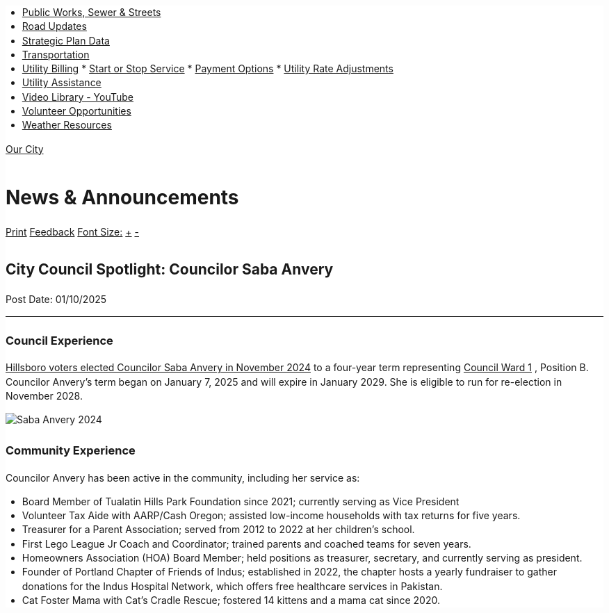   *  [Public Works, Sewer & Streets](https://www.hillsboro-oregon.gov/services/public-works-sewer-streets) 
   *  [Road Updates](https://www.hillsboro-oregon.gov/services/road-updates) 
   *  [Strategic Plan Data](https://www.hillsboro-oregon.gov/services/strategic-plan-data) 
   *  [Transportation](https://www.hillsboro-oregon.gov/services/transportation) 
   *  [Utility Billing](https://www.hillsboro-oregon.gov/services/utility-billing) 
     *  [Start or Stop Service](https://www.hillsboro-oregon.gov/services/utility-billing/start-or-stop-service) 
     *  [Payment Options](https://www.hillsboro-oregon.gov/services/utility-billing/payment-options) 
     *  [Utility Rate Adjustments](https://www.hillsboro-oregon.gov/services/utility-billing/utility-rate-adjustments) 
   *  [Utility Assistance](https://www.hillsboro-oregon.gov/services/utility-assistance) 
   *  [Video Library - YouTube](https://www.hillsboro-oregon.gov/services/video-library-youtube) 
   *  [Volunteer Opportunities](https://www.hillsboro-oregon.gov/services/volunteer-opportunities) 
   *  [Weather Resources](https://www.hillsboro-oregon.gov/services/weather-resources)  
 []()  

 [Our City](https://www.hillsboro-oregon.gov/our-city) 

#  News & Announcements 

  [Print]()  [Feedback]()   [Font Size:]()  [+]()  [-]()  

## City Council Spotlight: Councilor Saba Anvery

 Post Date: 01/10/2025 

 ____ 

### Council Experience

 [Hillsboro voters elected Councilor Saba Anvery in November 2024](https://www.hillsboro-oregon.gov/Home/Components/News/News/16143/4300) to a four-year term representing [Council Ward 1](https://www.hillsboro-oregon.gov/our-city/departments/city-manager-s-office/hillsboro-101/council-wards-redistricting) , Position B. Councilor Anvery’s term began on January 7, 2025 and will expire in January 2029. She is eligible to run for re-election in November 2028.

 ![Saba Anvery 2024](images/009b8597d2e236594fe16d8d5ff5cb13358ba7210042a00ccbe934b088386f18.jpg) 

### Community Experience

Councilor Anvery has been active in the community, including her service as:

 * Board Member of Tualatin Hills Park Foundation since 2021; currently serving as Vice President
 * Volunteer Tax Aide with AARP/Cash Oregon; assisted low-income households with tax returns for five years.
 * Treasurer for a Parent Association; served from 2012 to 2022 at her children’s school.
 * First Lego League Jr Coach and Coordinator; trained parents and coached teams for seven years.
 * Homeowners Association (HOA) Board Member; held positions as treasurer, secretary, and currently serving as president.
 * Founder of Portland Chapter of Friends of Indus; established in 2022, the chapter hosts a yearly fundraiser to gather donations for the Indus Hospital Network, which offers free healthcare services in Pakistan.
 * Cat Foster Mama with Cat’s Cradle Rescue; fostered 14 kittens and a mama cat since 2020. 
